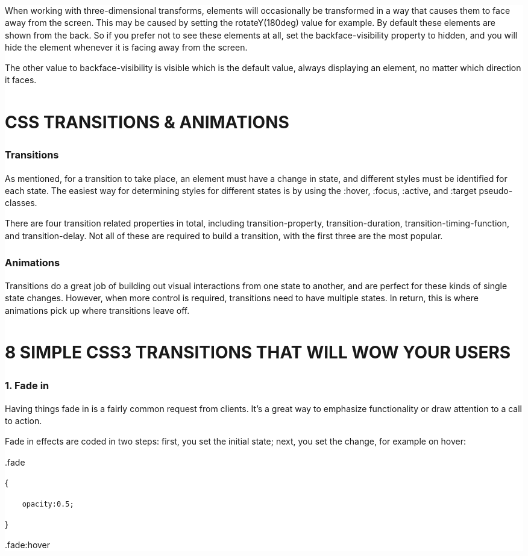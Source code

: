 When working with three-dimensional transforms, elements will occasionally be transformed in a way that causes them to face away from the screen. This may be caused by setting the rotateY(180deg) value for example. By default these elements are shown from the back. So if you prefer not to see these elements at all, set the backface-visibility property to hidden, and you will hide the element whenever it is facing away from the screen.


The other value to backface-visibility is visible which is the default value, always displaying an element, no matter which direction it faces.


# CSS TRANSITIONS & ANIMATIONS

### Transitions

As mentioned, for a transition to take place, an element must have a change in state, and different styles must be identified for each state. The easiest way for determining styles for different states is by using the :hover, :focus, :active, and :target pseudo-classes.

There are four transition related properties in total, including transition-property, transition-duration, transition-timing-function, and transition-delay. Not all of these are required to build a transition, with the first three are the most popular.


### Animations

Transitions do a great job of building out visual interactions from one state to another, and are perfect for these kinds of single state changes. However, when more control is required, transitions need to have multiple states. In return, this is where animations pick up where transitions leave off.

# 8 SIMPLE CSS3 TRANSITIONS THAT WILL WOW YOUR USERS

### 1. Fade in

Having things fade in is a fairly common request from clients. It’s a great way to emphasize functionality or draw attention to a call to action.

Fade in effects are coded in two steps: first, you set the initial state; next, you set the change, for example on hover:

.fade


{


        opacity:0.5;


}


.fade:hover


